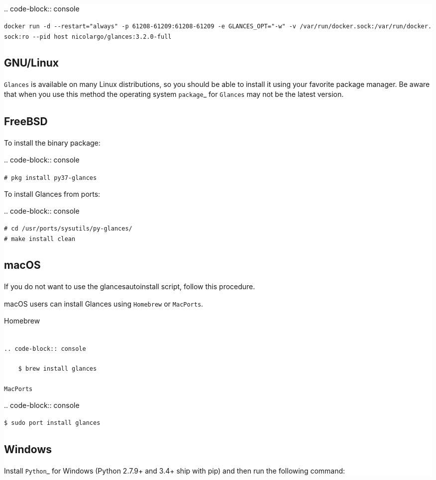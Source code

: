 .. code-block:: console

    docker run -d --restart="always" -p 61208-61209:61208-61209 -e GLANCES_OPT="-w" -v /var/run/docker.sock:/var/run/docker.sock:ro --pid host nicolargo/glances:3.2.0-full

GNU/Linux
---------

`Glances` is available on many Linux distributions, so you should be
able to install it using your favorite package manager. Be aware that
when you use this method the operating system `package`_ for `Glances`
may not be the latest version.

FreeBSD
-------

To install the binary package:

.. code-block:: console

    # pkg install py37-glances

To install Glances from ports:

.. code-block:: console

    # cd /usr/ports/sysutils/py-glances/
    # make install clean

macOS
-----

If you do not want to use the glancesautoinstall script, follow this procedure.

macOS users can install Glances using ``Homebrew`` or ``MacPorts``.

Homebrew
````````

.. code-block:: console

    $ brew install glances

MacPorts
````````

.. code-block:: console

    $ sudo port install glances

Windows
-------

Install `Python`_ for Windows (Python 2.7.9+ and 3.4+ ship with pip) and
then run the following command:
